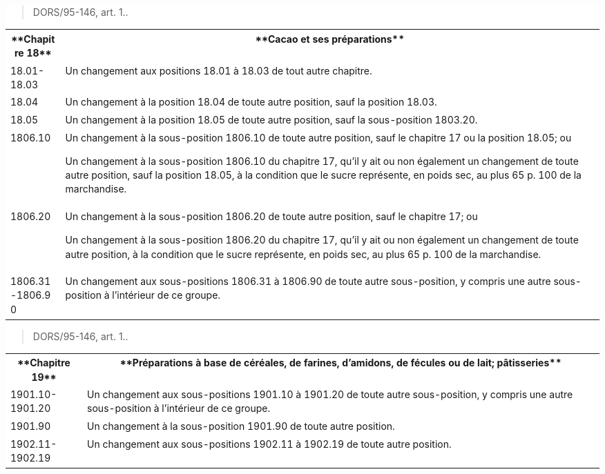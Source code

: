 > DORS/95-146, art. 1..

<table>
<tr>
<th>**Chapitre 18**</th>
<th>**Cacao et ses préparations**</th>
</tr>
<tr>
<td>18.01-18.03</td>
<td>Un changement aux positions 18.01 à 18.03 de tout autre chapitre.</td>
</tr>
<tr>
<td>18.04</td>
<td>Un changement à la position 18.04 de toute autre position, sauf la position 18.03.</td>
</tr>
<tr>
<td>18.05</td>
<td>Un changement à la position 18.05 de toute autre position, sauf la sous-position 1803.20.</td>
</tr>
<tr>
<td>1806.10</td>
<td>Un changement à la sous-position 1806.10 de toute autre position, sauf le chapitre 17 ou la position 18.05; ou

Un changement à la sous-position 1806.10 du chapitre 17, qu’il y ait ou non également un changement de toute autre position, sauf la position 18.05, à la condition que le sucre représente, en poids sec, au plus 65 p. 100 de la marchandise.

</td>
</tr>
<tr>
<td>1806.20</td>
<td>Un changement à la sous-position 1806.20 de toute autre position, sauf le chapitre 17; ou

Un changement à la sous-position 1806.20 du chapitre 17, qu’il y ait ou non également un changement de toute autre position, à la condition que le sucre représente, en poids sec, au plus 65 p. 100 de la marchandise.

</td>
</tr>
<tr>
<td>1806.31-1806.90</td>
<td>Un changement aux sous-positions 1806.31 à 1806.90 de toute autre sous-position, y compris une autre sous-position à l’intérieur de ce groupe.</td>
</tr>
</table>

> DORS/95-146, art. 1..

<table>
<tr>
<th>**Chapitre 19**</th>
<th>**Préparations à base de céréales, de farines, d’amidons, de fécules ou de lait; pâtisseries**</th>
</tr>
<tr>
<td>1901.10-1901.20</td>
<td>Un changement aux sous-positions 1901.10 à 1901.20 de toute autre sous-position, y compris une autre sous-position à l’intérieur de ce groupe.</td>
</tr>
<tr>
<td>1901.90</td>
<td>Un changement à la sous-position 1901.90 de toute autre position.</td>
</tr>
<tr>
<td>1902.11-1902.19</td>
<td>Un changement aux sous-positions 1902.11 à 1902.19 de toute autre position.</td>